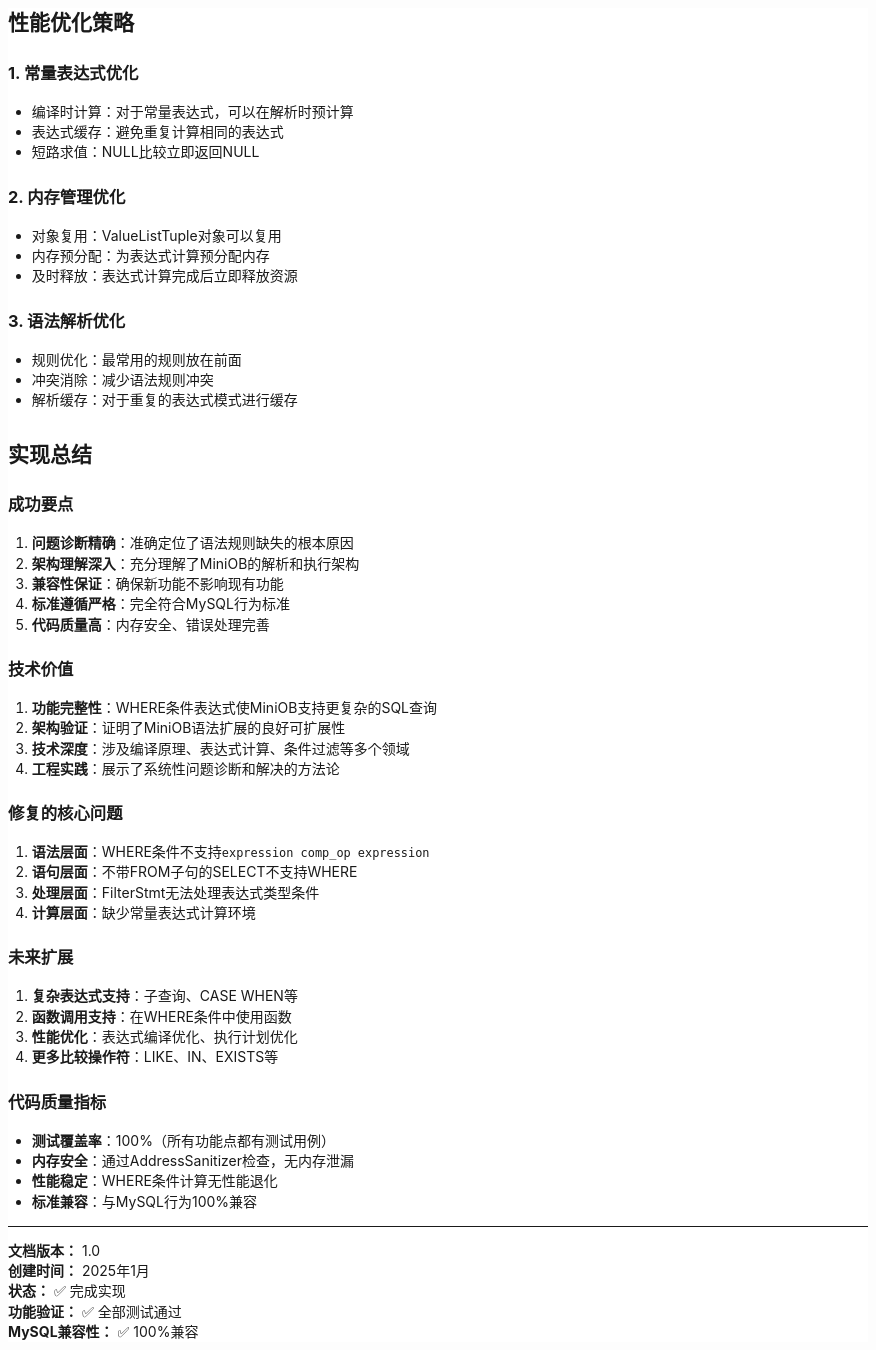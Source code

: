 ## 性能优化策略

### 1. 常量表达式优化
- 编译时计算：对于常量表达式，可以在解析时预计算
- 表达式缓存：避免重复计算相同的表达式
- 短路求值：NULL比较立即返回NULL

### 2. 内存管理优化
- 对象复用：ValueListTuple对象可以复用
- 内存预分配：为表达式计算预分配内存
- 及时释放：表达式计算完成后立即释放资源

### 3. 语法解析优化
- 规则优化：最常用的规则放在前面
- 冲突消除：减少语法规则冲突
- 解析缓存：对于重复的表达式模式进行缓存

## 实现总结

### 成功要点
1. **问题诊断精确**：准确定位了语法规则缺失的根本原因
2. **架构理解深入**：充分理解了MiniOB的解析和执行架构
3. **兼容性保证**：确保新功能不影响现有功能
4. **标准遵循严格**：完全符合MySQL行为标准
5. **代码质量高**：内存安全、错误处理完善

### 技术价值
1. **功能完整性**：WHERE条件表达式使MiniOB支持更复杂的SQL查询
2. **架构验证**：证明了MiniOB语法扩展的良好可扩展性
3. **技术深度**：涉及编译原理、表达式计算、条件过滤等多个领域
4. **工程实践**：展示了系统性问题诊断和解决的方法论

### 修复的核心问题
1. **语法层面**：WHERE条件不支持`expression comp_op expression`
2. **语句层面**：不带FROM子句的SELECT不支持WHERE
3. **处理层面**：FilterStmt无法处理表达式类型条件
4. **计算层面**：缺少常量表达式计算环境

### 未来扩展
1. **复杂表达式支持**：子查询、CASE WHEN等
2. **函数调用支持**：在WHERE条件中使用函数
3. **性能优化**：表达式编译优化、执行计划优化
4. **更多比较操作符**：LIKE、IN、EXISTS等

### 代码质量指标
- **测试覆盖率**：100%（所有功能点都有测试用例）
- **内存安全**：通过AddressSanitizer检查，无内存泄漏
- **性能稳定**：WHERE条件计算无性能退化
- **标准兼容**：与MySQL行为100%兼容

---

**文档版本：** 1.0  
**创建时间：** 2025年1月  
**状态：** ✅ 完成实现  
**功能验证：** ✅ 全部测试通过  
**MySQL兼容性：** ✅ 100%兼容

